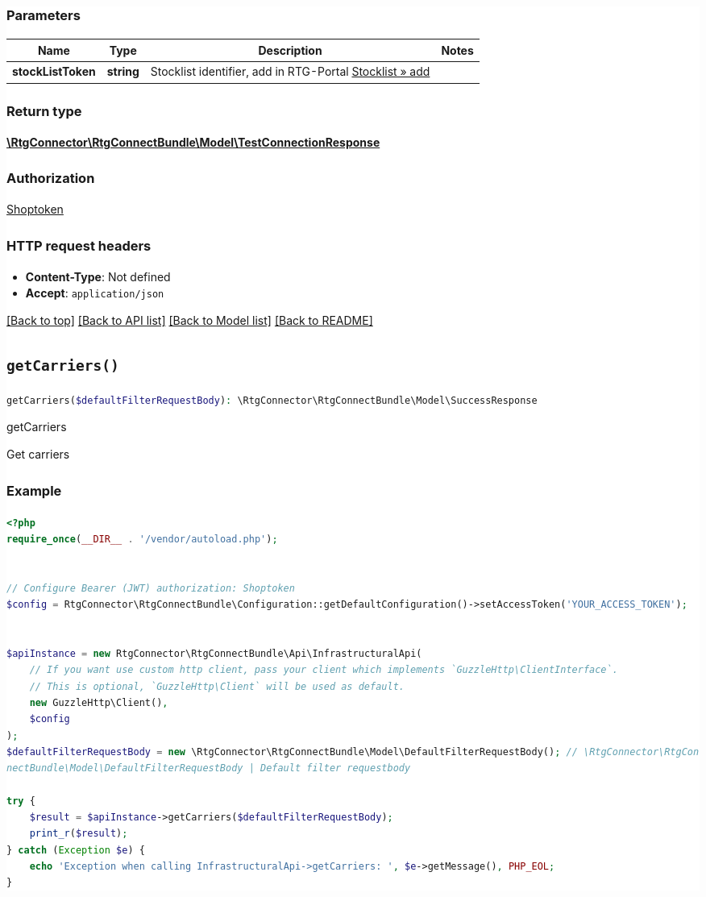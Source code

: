 ### Parameters

| Name | Type | Description  | Notes |
| ------------- | ------------- | ------------- | ------------- |
| **stockListToken** | **string**| Stocklist identifier, add in RTG-Portal [Stocklist » add](https://rtg-portal.picard.de/stocklists/create) | |

### Return type

[**\RtgConnector\RtgConnectBundle\Model\TestConnectionResponse**](../Model/TestConnectionResponse.md)

### Authorization

[Shoptoken](../../README.md#Shoptoken)

### HTTP request headers

- **Content-Type**: Not defined
- **Accept**: `application/json`

[[Back to top]](#) [[Back to API list]](../../README.md#endpoints)
[[Back to Model list]](../../README.md#models)
[[Back to README]](../../README.md)

## `getCarriers()`

```php
getCarriers($defaultFilterRequestBody): \RtgConnector\RtgConnectBundle\Model\SuccessResponse
```

getCarriers

Get carriers

### Example

```php
<?php
require_once(__DIR__ . '/vendor/autoload.php');


// Configure Bearer (JWT) authorization: Shoptoken
$config = RtgConnector\RtgConnectBundle\Configuration::getDefaultConfiguration()->setAccessToken('YOUR_ACCESS_TOKEN');


$apiInstance = new RtgConnector\RtgConnectBundle\Api\InfrastructuralApi(
    // If you want use custom http client, pass your client which implements `GuzzleHttp\ClientInterface`.
    // This is optional, `GuzzleHttp\Client` will be used as default.
    new GuzzleHttp\Client(),
    $config
);
$defaultFilterRequestBody = new \RtgConnector\RtgConnectBundle\Model\DefaultFilterRequestBody(); // \RtgConnector\RtgConnectBundle\Model\DefaultFilterRequestBody | Default filter requestbody

try {
    $result = $apiInstance->getCarriers($defaultFilterRequestBody);
    print_r($result);
} catch (Exception $e) {
    echo 'Exception when calling InfrastructuralApi->getCarriers: ', $e->getMessage(), PHP_EOL;
}
```
